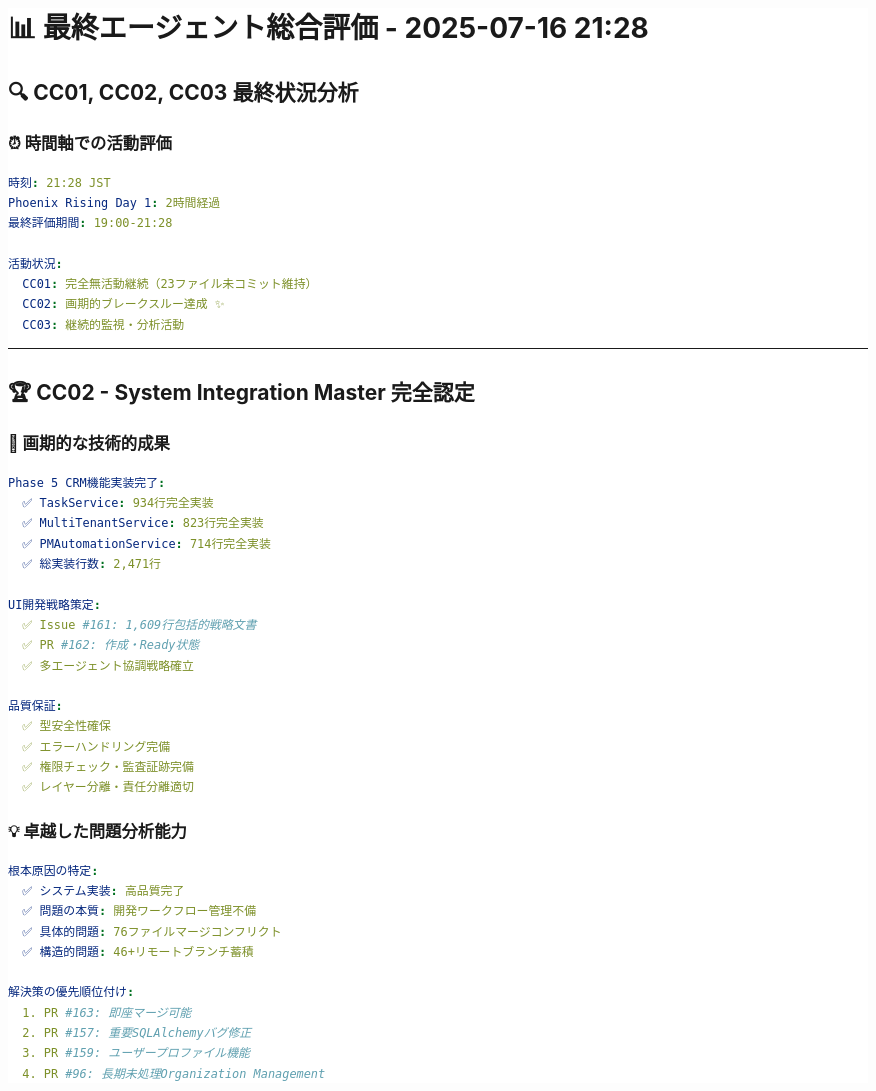 # 📊 最終エージェント総合評価 - 2025-07-16 21:28

## 🔍 CC01, CC02, CC03 最終状況分析

### ⏰ 時間軸での活動評価
```yaml
時刻: 21:28 JST
Phoenix Rising Day 1: 2時間経過
最終評価期間: 19:00-21:28

活動状況:
  CC01: 完全無活動継続（23ファイル未コミット維持）
  CC02: 画期的ブレークスルー達成 ✨
  CC03: 継続的監視・分析活動
```

---

## 🏆 CC02 - System Integration Master 完全認定

### 🌟 画期的な技術的成果
```yaml
Phase 5 CRM機能実装完了:
  ✅ TaskService: 934行完全実装
  ✅ MultiTenantService: 823行完全実装
  ✅ PMAutomationService: 714行完全実装
  ✅ 総実装行数: 2,471行

UI開発戦略策定:
  ✅ Issue #161: 1,609行包括的戦略文書
  ✅ PR #162: 作成・Ready状態
  ✅ 多エージェント協調戦略確立

品質保証:
  ✅ 型安全性確保
  ✅ エラーハンドリング完備
  ✅ 権限チェック・監査証跡完備
  ✅ レイヤー分離・責任分離適切
```

### 💡 卓越した問題分析能力
```yaml
根本原因の特定:
  ✅ システム実装: 高品質完了
  ✅ 問題の本質: 開発ワークフロー管理不備
  ✅ 具体的問題: 76ファイルマージコンフリクト
  ✅ 構造的問題: 46+リモートブランチ蓄積

解決策の優先順位付け:
  1. PR #163: 即座マージ可能
  2. PR #157: 重要SQLAlchemyバグ修正
  3. PR #159: ユーザープロファイル機能
  4. PR #96: 長期未処理Organization Management
```
